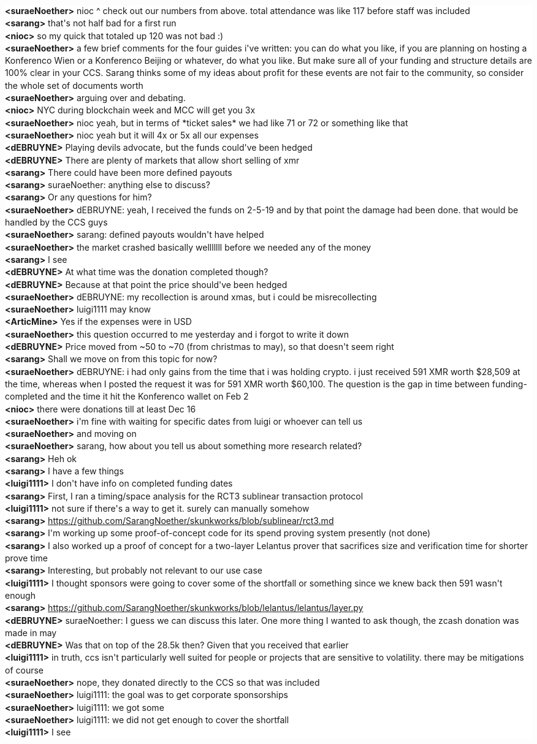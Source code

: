 **\<suraeNoether>** nioc ^ check out our numbers from above. total attendance was like 117 before staff was included  
**\<sarang>** that's not half bad for a first run  
**\<nioc>** so my quick that totaled up 120 was not bad :)  
**\<suraeNoether>** a few brief comments for the four guides i've written: you can do what you like, if you are planning on hosting a Konferenco Wien or a Konferenco Beijing or whatever, do what you like. But make sure all of your funding and structure details are 100% clear in your CCS. Sarang thinks some of my ideas about profit for these events are not fair to the community, so consider the whole set of documents worth  
**\<suraeNoether>** arguing over and debating.  
**\<nioc>** NYC during blockchain week and MCC will get you 3x  
**\<suraeNoether>** nioc yeah, but in terms of \*ticket sales\* we had like 71 or 72 or something like that  
**\<suraeNoether>** nioc yeah but it will 4x or 5x all our expenses  
**\<dEBRUYNE>** Playing devils advocate, but the funds could've been hedged  
**\<dEBRUYNE>** There are plenty of markets that allow short selling of xmr  
**\<sarang>** There could have been more defined payouts  
**\<sarang>** suraeNoether: anything else to discuss?  
**\<sarang>** Or any questions for him?  
**\<suraeNoether>** dEBRUYNE: yeah, I received the funds on 2-5-19 and by that point the damage had been done. that would be handled by the CCS guys  
**\<suraeNoether>** sarang: defined payouts wouldn't have helped  
**\<suraeNoether>** the market crashed basically welllllll before we needed any of the money  
**\<sarang>** I see  
**\<dEBRUYNE>** At what time was the donation completed though?  
**\<dEBRUYNE>** Because at that point the price should've been hedged  
**\<suraeNoether>** dEBRUYNE: my recollection is around xmas, but i could be misrecollecting  
**\<suraeNoether>** luigi1111 may know  
**\<ArticMine>** Yes if the expenses were in USD  
**\<suraeNoether>** this question occurred to me yesterday and i forgot to write it down  
**\<dEBRUYNE>** Price moved from ~50 to ~70 (from christmas to may), so that doesn't seem right  
**\<sarang>** Shall we move on from this topic for now?  
**\<suraeNoether>** dEBRUYNE: i had only gains from the time that i was holding crypto. i just received 591 XMR worth $28,509 at the time, whereas when I posted the request it was for 591 XMR worth $60,100. The question is the gap in time between funding-completed and the time it hit the Konferenco wallet on Feb 2  
**\<nioc>** there were donations till at least Dec 16  
**\<suraeNoether>** i'm fine with waiting for specific dates from luigi or whoever can tell us  
**\<suraeNoether>** and moving on  
**\<suraeNoether>** sarang, how about you tell us about something more research related?  
**\<sarang>** Heh ok  
**\<sarang>** I have a few things  
**\<luigi1111>** I don't have info on completed funding dates  
**\<sarang>** First, I ran a timing/space analysis for the RCT3 sublinear transaction protocol  
**\<luigi1111>** not sure if there's a way to get it. surely can manually somehow  
**\<sarang>** https://github.com/SarangNoether/skunkworks/blob/sublinear/rct3.md  
**\<sarang>** I'm working up some proof-of-concept code for its spend proving system presently (not done)  
**\<sarang>** I also worked up a proof of concept for a two-layer Lelantus prover that sacrifices size and verification time for shorter prove time  
**\<sarang>** Interesting, but probably not relevant to our use case  
**\<luigi1111>** I thought sponsors were going to cover some of the shortfall or something since we knew back then 591 wasn't enough  
**\<sarang>** https://github.com/SarangNoether/skunkworks/blob/lelantus/lelantus/layer.py  
**\<dEBRUYNE>** suraeNoether: I guess we can discuss this later. One more thing I wanted to ask though, the zcash donation was made in may  
**\<dEBRUYNE>** Was that on top of the 28.5k then? Given that you received that earlier  
**\<luigi1111>** in truth, ccs isn't particularly well suited for people or projects that are sensitive to volatility. there may be mitigations of course  
**\<suraeNoether>** nope, they donated directly to the CCS so that was included  
**\<suraeNoether>** luigi1111: the goal was to get corporate sponsorships  
**\<suraeNoether>** luigi1111: we got some  
**\<suraeNoether>** luigi1111: we did not get enough to cover the shortfall  
**\<luigi1111>** I see  